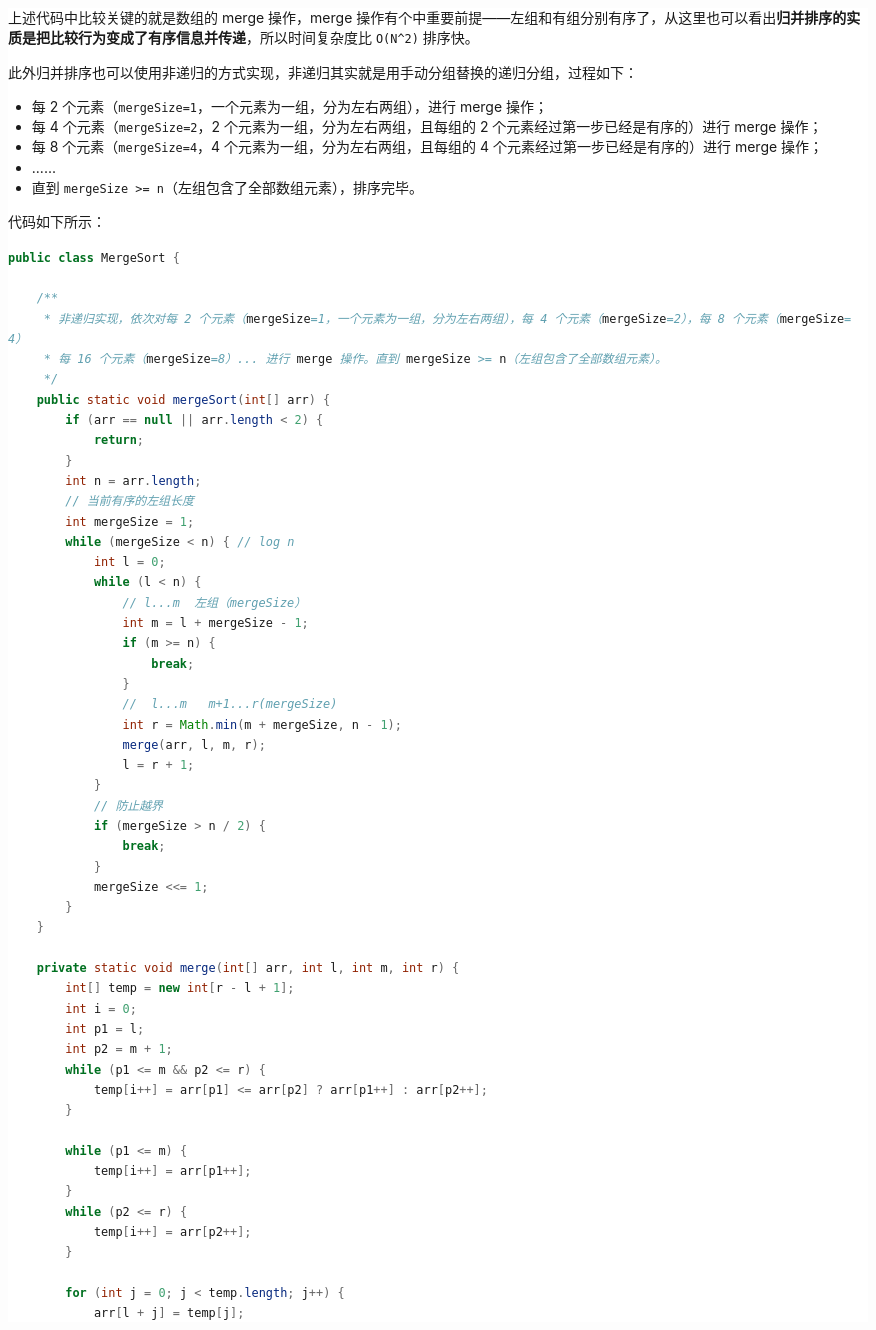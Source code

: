 上述代码中比较关键的就是数组的 merge 操作，merge 操作有个中重要前提——左组和有组分别有序了，从这里也可以看出**归并排序的实质是把比较行为变成了有序信息并传递**，所以时间复杂度比 `O(N^2)` 排序快。

此外归并排序也可以使用非递归的方式实现，非递归其实就是用手动分组替换的递归分组，过程如下：

- 每 2 个元素（`mergeSize=1`，一个元素为一组，分为左右两组），进行 merge 操作；
- 每 4 个元素（`mergeSize=2`，2 个元素为一组，分为左右两组，且每组的 2 个元素经过第一步已经是有序的）进行 merge 操作；
- 每 8 个元素（`mergeSize=4`，4 个元素为一组，分为左右两组，且每组的 4 个元素经过第一步已经是有序的）进行 merge 操作；
- ......
- 直到 `mergeSize >= n`（左组包含了全部数组元素），排序完毕。

代码如下所示：

```java
public class MergeSort {

    /**
     * 非递归实现，依次对每 2 个元素（mergeSize=1，一个元素为一组，分为左右两组），每 4 个元素（mergeSize=2），每 8 个元素（mergeSize=4）
     * 每 16 个元素（mergeSize=8）... 进行 merge 操作。直到 mergeSize >= n（左组包含了全部数组元素）。
     */
    public static void mergeSort(int[] arr) {
        if (arr == null || arr.length < 2) {
            return;
        }
        int n = arr.length;
        // 当前有序的左组长度
        int mergeSize = 1;
        while (mergeSize < n) { // log n
            int l = 0;
            while (l < n) {
                // l...m  左组（mergeSize）
                int m = l + mergeSize - 1;
                if (m >= n) {
                    break;
                }
                //  l...m   m+1...r(mergeSize)
                int r = Math.min(m + mergeSize, n - 1);
                merge(arr, l, m, r);
                l = r + 1;
            }
            // 防止越界
            if (mergeSize > n / 2) {
                break;
            }
            mergeSize <<= 1;
        }
    }

    private static void merge(int[] arr, int l, int m, int r) {
        int[] temp = new int[r - l + 1];
        int i = 0;
        int p1 = l;
        int p2 = m + 1;
        while (p1 <= m && p2 <= r) {
            temp[i++] = arr[p1] <= arr[p2] ? arr[p1++] : arr[p2++];
        }

        while (p1 <= m) {
            temp[i++] = arr[p1++];
        }
        while (p2 <= r) {
            temp[i++] = arr[p2++];
        }

        for (int j = 0; j < temp.length; j++) {
            arr[l + j] = temp[j];
```